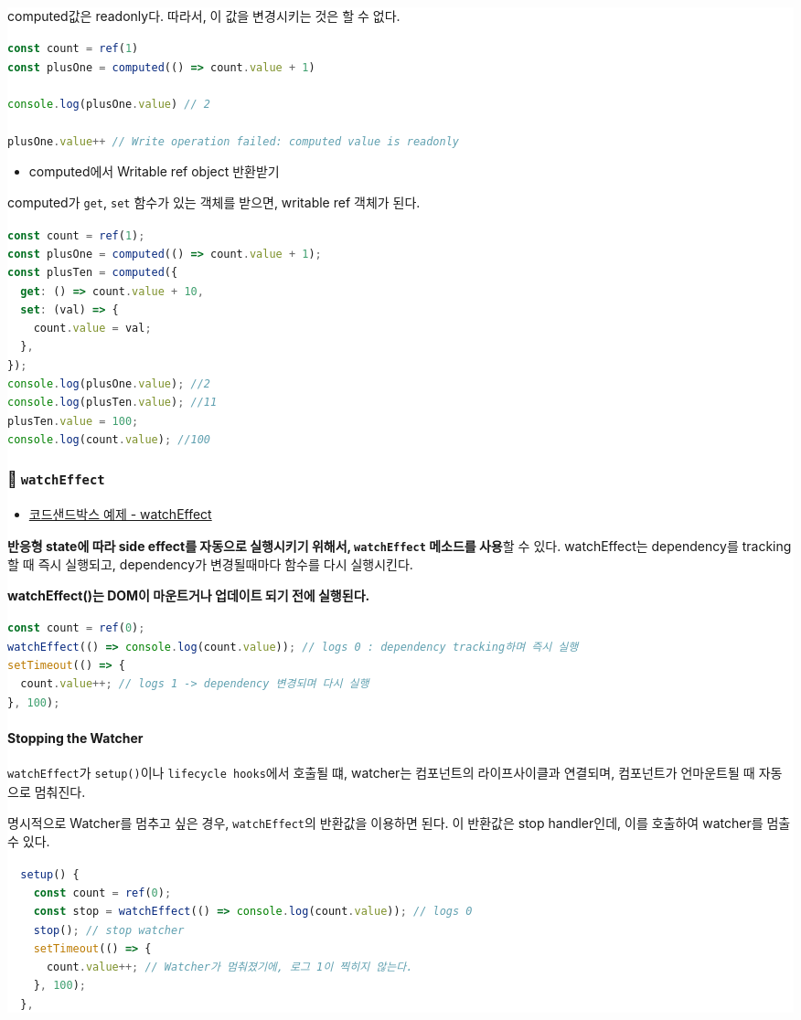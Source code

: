 computed값은 readonly다. 따라서, 이 값을 변경시키는 것은 할 수 없다.

```javascript
const count = ref(1)
const plusOne = computed(() => count.value + 1)

console.log(plusOne.value) // 2

plusOne.value++ // Write operation failed: computed value is readonly
```

* computed에서 Writable ref object 반환받기

computed가 `get`, `set` 함수가 있는 객체를 받으면, writable ref 객체가 된다.

```javascript
const count = ref(1);
const plusOne = computed(() => count.value + 1);
const plusTen = computed({
  get: () => count.value + 10,
  set: (val) => {
    count.value = val;
  },
});
console.log(plusOne.value); //2
console.log(plusTen.value); //11
plusTen.value = 100;
console.log(count.value); //100
```

### 📍 `watchEffect`

* [코드샌드박스 예제 - watchEffect](https://codesandbox.io/s/vue3-watcheffect-7zg5q)

**반응형 state에 따라 side effect를 자동으로 실행시키기 위해서, `watchEffect` 메소드를 사용**할 수 있다. watchEffect는 dependency를 tracking할 때 즉시 실행되고, dependency가 변경될때마다 함수를 다시 실행시킨다.

**watchEffect\(\)는 DOM이 마운트거나 업데이트 되기 전에 실행된다.**

```javascript
const count = ref(0);
watchEffect(() => console.log(count.value)); // logs 0 : dependency tracking하며 즉시 실행
setTimeout(() => {
  count.value++; // logs 1 -> dependency 변경되며 다시 실행
}, 100);
```

#### Stopping the Watcher

`watchEffect`가 `setup()`이나 `lifecycle hooks`에서 호출될 떄, watcher는 컴포넌트의 라이프사이클과 연결되며, 컴포넌트가 언마운트될 때 자동으로 멈춰진다.

명시적으로 Watcher를 멈추고 싶은 경우, `watchEffect`의 반환값을 이용하면 된다. 이 반환값은 stop handler인데, 이를 호출하여 watcher를 멈출 수 있다.

```javascript
  setup() {
    const count = ref(0);
    const stop = watchEffect(() => console.log(count.value)); // logs 0
    stop(); // stop watcher
    setTimeout(() => {
      count.value++; // Watcher가 멈춰졌기에, 로그 1이 찍히지 않는다. 
    }, 100);
  },
```
